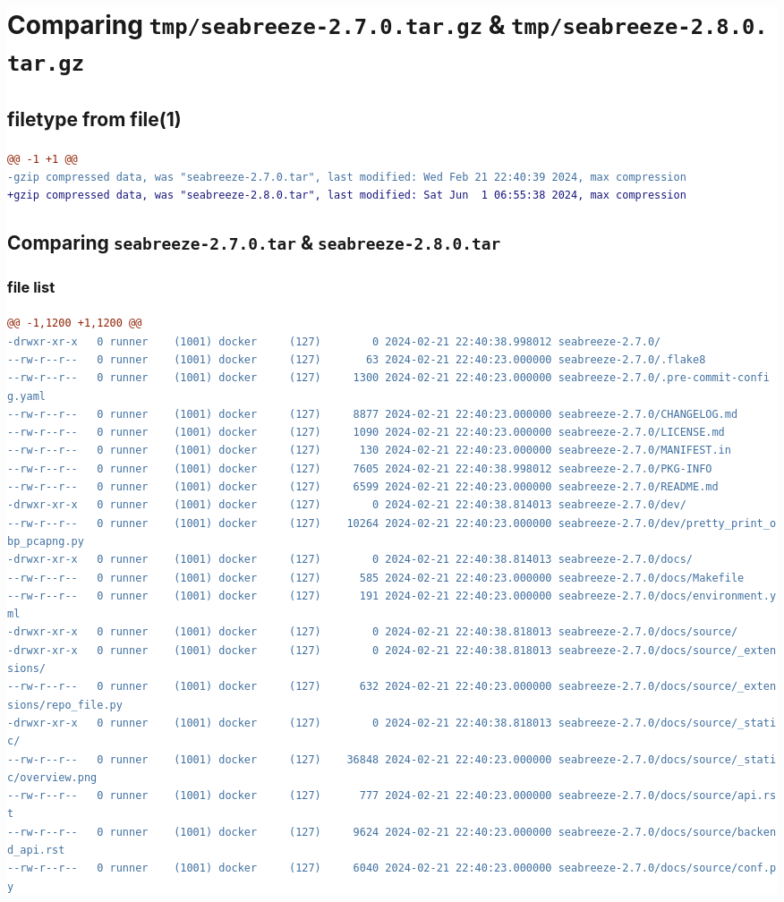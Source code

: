 # Comparing `tmp/seabreeze-2.7.0.tar.gz` & `tmp/seabreeze-2.8.0.tar.gz`

## filetype from file(1)

```diff
@@ -1 +1 @@
-gzip compressed data, was "seabreeze-2.7.0.tar", last modified: Wed Feb 21 22:40:39 2024, max compression
+gzip compressed data, was "seabreeze-2.8.0.tar", last modified: Sat Jun  1 06:55:38 2024, max compression
```

## Comparing `seabreeze-2.7.0.tar` & `seabreeze-2.8.0.tar`

### file list

```diff
@@ -1,1200 +1,1200 @@
-drwxr-xr-x   0 runner    (1001) docker     (127)        0 2024-02-21 22:40:38.998012 seabreeze-2.7.0/
--rw-r--r--   0 runner    (1001) docker     (127)       63 2024-02-21 22:40:23.000000 seabreeze-2.7.0/.flake8
--rw-r--r--   0 runner    (1001) docker     (127)     1300 2024-02-21 22:40:23.000000 seabreeze-2.7.0/.pre-commit-config.yaml
--rw-r--r--   0 runner    (1001) docker     (127)     8877 2024-02-21 22:40:23.000000 seabreeze-2.7.0/CHANGELOG.md
--rw-r--r--   0 runner    (1001) docker     (127)     1090 2024-02-21 22:40:23.000000 seabreeze-2.7.0/LICENSE.md
--rw-r--r--   0 runner    (1001) docker     (127)      130 2024-02-21 22:40:23.000000 seabreeze-2.7.0/MANIFEST.in
--rw-r--r--   0 runner    (1001) docker     (127)     7605 2024-02-21 22:40:38.998012 seabreeze-2.7.0/PKG-INFO
--rw-r--r--   0 runner    (1001) docker     (127)     6599 2024-02-21 22:40:23.000000 seabreeze-2.7.0/README.md
-drwxr-xr-x   0 runner    (1001) docker     (127)        0 2024-02-21 22:40:38.814013 seabreeze-2.7.0/dev/
--rw-r--r--   0 runner    (1001) docker     (127)    10264 2024-02-21 22:40:23.000000 seabreeze-2.7.0/dev/pretty_print_obp_pcapng.py
-drwxr-xr-x   0 runner    (1001) docker     (127)        0 2024-02-21 22:40:38.814013 seabreeze-2.7.0/docs/
--rw-r--r--   0 runner    (1001) docker     (127)      585 2024-02-21 22:40:23.000000 seabreeze-2.7.0/docs/Makefile
--rw-r--r--   0 runner    (1001) docker     (127)      191 2024-02-21 22:40:23.000000 seabreeze-2.7.0/docs/environment.yml
-drwxr-xr-x   0 runner    (1001) docker     (127)        0 2024-02-21 22:40:38.818013 seabreeze-2.7.0/docs/source/
-drwxr-xr-x   0 runner    (1001) docker     (127)        0 2024-02-21 22:40:38.818013 seabreeze-2.7.0/docs/source/_extensions/
--rw-r--r--   0 runner    (1001) docker     (127)      632 2024-02-21 22:40:23.000000 seabreeze-2.7.0/docs/source/_extensions/repo_file.py
-drwxr-xr-x   0 runner    (1001) docker     (127)        0 2024-02-21 22:40:38.818013 seabreeze-2.7.0/docs/source/_static/
--rw-r--r--   0 runner    (1001) docker     (127)    36848 2024-02-21 22:40:23.000000 seabreeze-2.7.0/docs/source/_static/overview.png
--rw-r--r--   0 runner    (1001) docker     (127)      777 2024-02-21 22:40:23.000000 seabreeze-2.7.0/docs/source/api.rst
--rw-r--r--   0 runner    (1001) docker     (127)     9624 2024-02-21 22:40:23.000000 seabreeze-2.7.0/docs/source/backend_api.rst
--rw-r--r--   0 runner    (1001) docker     (127)     6040 2024-02-21 22:40:23.000000 seabreeze-2.7.0/docs/source/conf.py
```